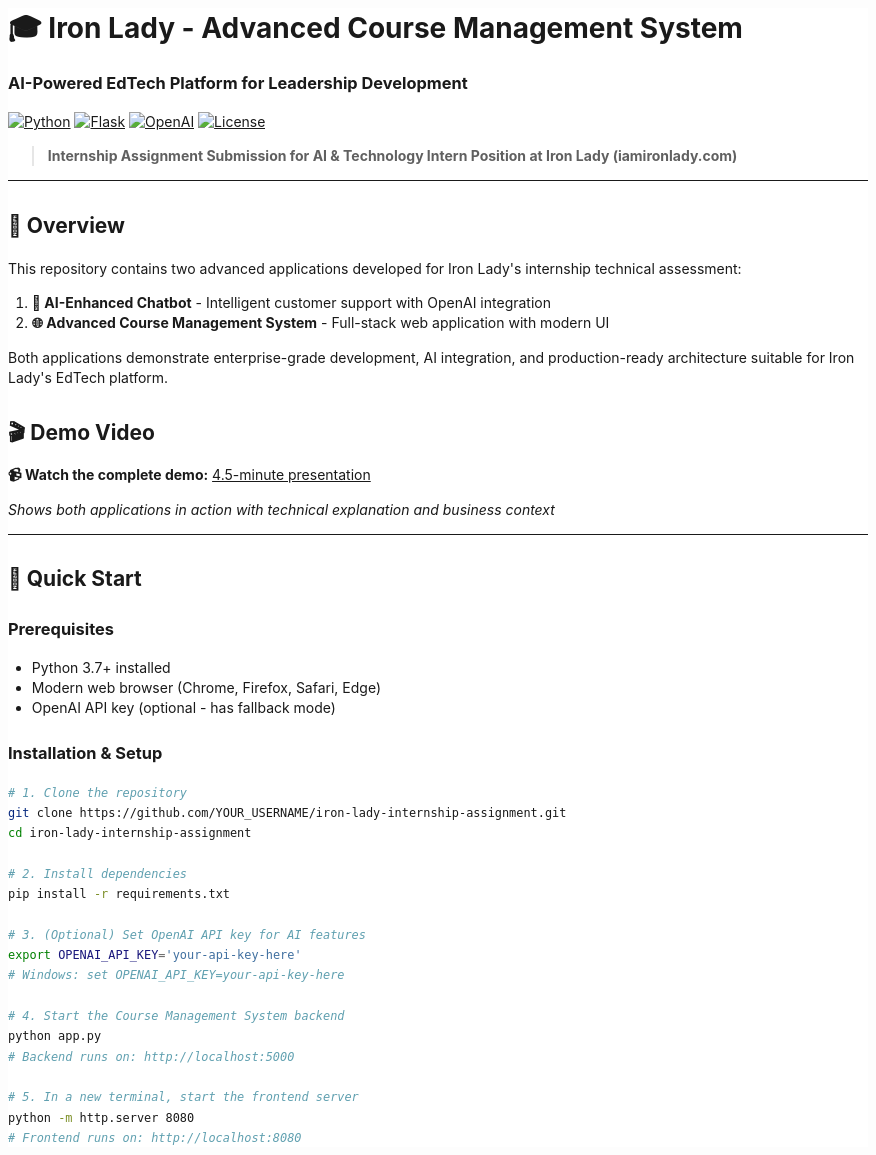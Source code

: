 # 🎓 Iron Lady - Advanced Course Management System
### AI-Powered EdTech Platform for Leadership Development

[![Python](https://img.shields.io/badge/Python-3.7+-blue.svg)](https://python.org)
[![Flask](https://img.shields.io/badge/Flask-2.3+-green.svg)](https://flask.palletsprojects.com/)
[![OpenAI](https://img.shields.io/badge/OpenAI-GPT--3.5-orange.svg)](https://openai.com)
[![License](https://img.shields.io/badge/License-MIT-yellow.svg)](https://opensource.org/licenses/MIT)

> **Internship Assignment Submission for AI & Technology Intern Position at Iron Lady (iamironlady.com)**

---

## 🌟 **Overview**

This repository contains two advanced applications developed for Iron Lady's internship technical assessment:

1. **🤖 AI-Enhanced Chatbot** - Intelligent customer support with OpenAI integration
2. **🌐 Advanced Course Management System** - Full-stack web application with modern UI

Both applications demonstrate enterprise-grade development, AI integration, and production-ready architecture suitable for Iron Lady's EdTech platform.

## 🎬 **Demo Video**

**📹 Watch the complete demo:** [4.5-minute presentation](https://www.loom.com/share/5a78e2dfa00c4dcdac44b12d0e3471e6)

*Shows both applications in action with technical explanation and business context*

---

## 🚀 **Quick Start**

### **Prerequisites**
- Python 3.7+ installed
- Modern web browser (Chrome, Firefox, Safari, Edge)
- OpenAI API key (optional - has fallback mode)

### **Installation & Setup**

```bash
# 1. Clone the repository
git clone https://github.com/YOUR_USERNAME/iron-lady-internship-assignment.git
cd iron-lady-internship-assignment

# 2. Install dependencies
pip install -r requirements.txt

# 3. (Optional) Set OpenAI API key for AI features
export OPENAI_API_KEY='your-api-key-here'
# Windows: set OPENAI_API_KEY=your-api-key-here

# 4. Start the Course Management System backend
python app.py
# Backend runs on: http://localhost:5000

# 5. In a new terminal, start the frontend server
python -m http.server 8080
# Frontend runs on: http://localhost:8080

```